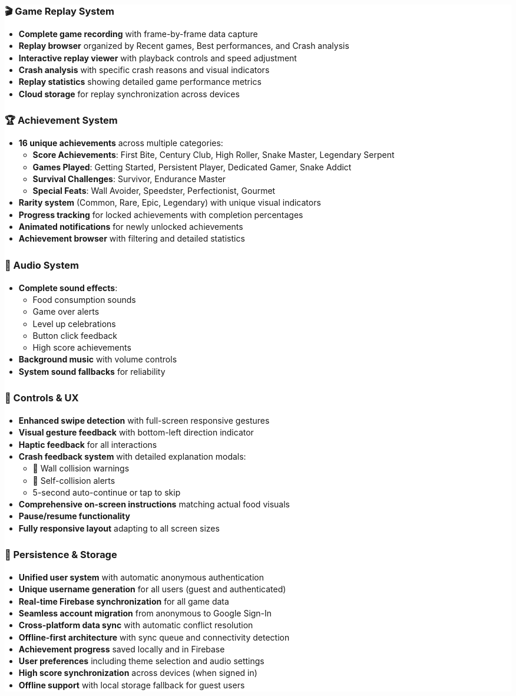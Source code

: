 ### 🎬 Game Replay System
- **Complete game recording** with frame-by-frame data capture
- **Replay browser** organized by Recent games, Best performances, and Crash analysis
- **Interactive replay viewer** with playback controls and speed adjustment
- **Crash analysis** with specific crash reasons and visual indicators
- **Replay statistics** showing detailed game performance metrics
- **Cloud storage** for replay synchronization across devices

### 🏆 Achievement System
- **16 unique achievements** across multiple categories:
  - **Score Achievements**: First Bite, Century Club, High Roller, Snake Master, Legendary Serpent
  - **Games Played**: Getting Started, Persistent Player, Dedicated Gamer, Snake Addict
  - **Survival Challenges**: Survivor, Endurance Master
  - **Special Feats**: Wall Avoider, Speedster, Perfectionist, Gourmet
- **Rarity system** (Common, Rare, Epic, Legendary) with unique visual indicators
- **Progress tracking** for locked achievements with completion percentages
- **Animated notifications** for newly unlocked achievements
- **Achievement browser** with filtering and detailed statistics

### 🎵 Audio System
- **Complete sound effects**:
  - Food consumption sounds
  - Game over alerts
  - Level up celebrations
  - Button click feedback
  - High score achievements
- **Background music** with volume controls
- **System sound fallbacks** for reliability

### 🎯 Controls & UX
- **Enhanced swipe detection** with full-screen responsive gestures
- **Visual gesture feedback** with bottom-left direction indicator
- **Haptic feedback** for all interactions
- **Crash feedback system** with detailed explanation modals:
  - 🧱 Wall collision warnings
  - 🐍 Self-collision alerts
  - 5-second auto-continue or tap to skip
- **Comprehensive on-screen instructions** matching actual food visuals
- **Pause/resume functionality**
- **Fully responsive layout** adapting to all screen sizes

### 💾 Persistence & Storage
- **Unified user system** with automatic anonymous authentication
- **Unique username generation** for all users (guest and authenticated)  
- **Real-time Firebase synchronization** for all game data
- **Seamless account migration** from anonymous to Google Sign-In
- **Cross-platform data sync** with automatic conflict resolution
- **Offline-first architecture** with sync queue and connectivity detection
- **Achievement progress** saved locally and in Firebase
- **User preferences** including theme selection and audio settings
- **High score synchronization** across devices (when signed in)
- **Offline support** with local storage fallback for guest users
